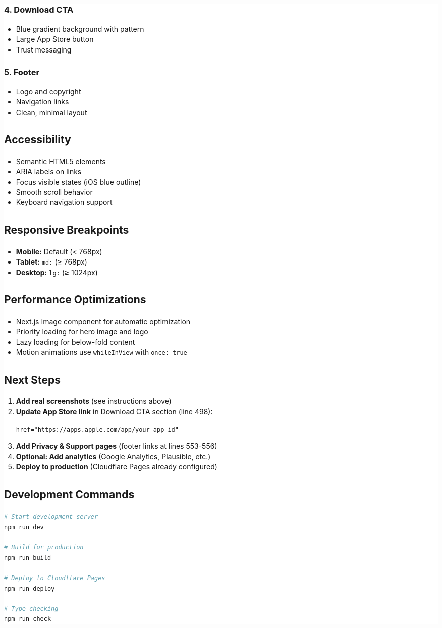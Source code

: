 ### 4. Download CTA
- Blue gradient background with pattern
- Large App Store button
- Trust messaging

### 5. Footer
- Logo and copyright
- Navigation links
- Clean, minimal layout

## Accessibility

- Semantic HTML5 elements
- ARIA labels on links
- Focus visible states (iOS blue outline)
- Smooth scroll behavior
- Keyboard navigation support

## Responsive Breakpoints

- **Mobile:** Default (< 768px)
- **Tablet:** `md:` (≥ 768px)
- **Desktop:** `lg:` (≥ 1024px)

## Performance Optimizations

- Next.js Image component for automatic optimization
- Priority loading for hero image and logo
- Lazy loading for below-fold content
- Motion animations use `whileInView` with `once: true`

## Next Steps

1. **Add real screenshots** (see instructions above)
2. **Update App Store link** in Download CTA section (line 498):
   ```tsx
   href="https://apps.apple.com/app/your-app-id"
   ```
3. **Add Privacy & Support pages** (footer links at lines 553-556)
4. **Optional: Add analytics** (Google Analytics, Plausible, etc.)
5. **Deploy to production** (Cloudflare Pages already configured)

## Development Commands

```bash
# Start development server
npm run dev

# Build for production
npm run build

# Deploy to Cloudflare Pages
npm run deploy

# Type checking
npm run check
```
